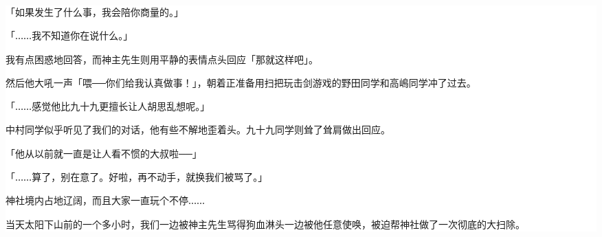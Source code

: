 「如果发生了什么事，我会陪你商量的。」

「……我不知道你在说什么。」

我有点困惑地回答，而神主先生则用平静的表情点头回应「那就这样吧」。

然后他大吼一声「喂──你们给我认真做事！」，朝着正准备用扫把玩击剑游戏的野田同学和高嶋同学冲了过去。

「……感觉他比九十九更擅长让人胡思乱想呢。」

中村同学似乎听见了我们的对话，他有些不解地歪着头。九十九同学则耸了耸肩做出回应。

「他从以前就一直是让人看不惯的大叔啦──」

「……算了，别在意了。好啦，再不动手，就换我们被骂了。」

神社境内占地辽阔，而且大家一直玩个不停……

当天太阳下山前的一个多小时，我们一边被神主先生骂得狗血淋头一边被他任意使唤，被迫帮神社做了一次彻底的大扫除。

